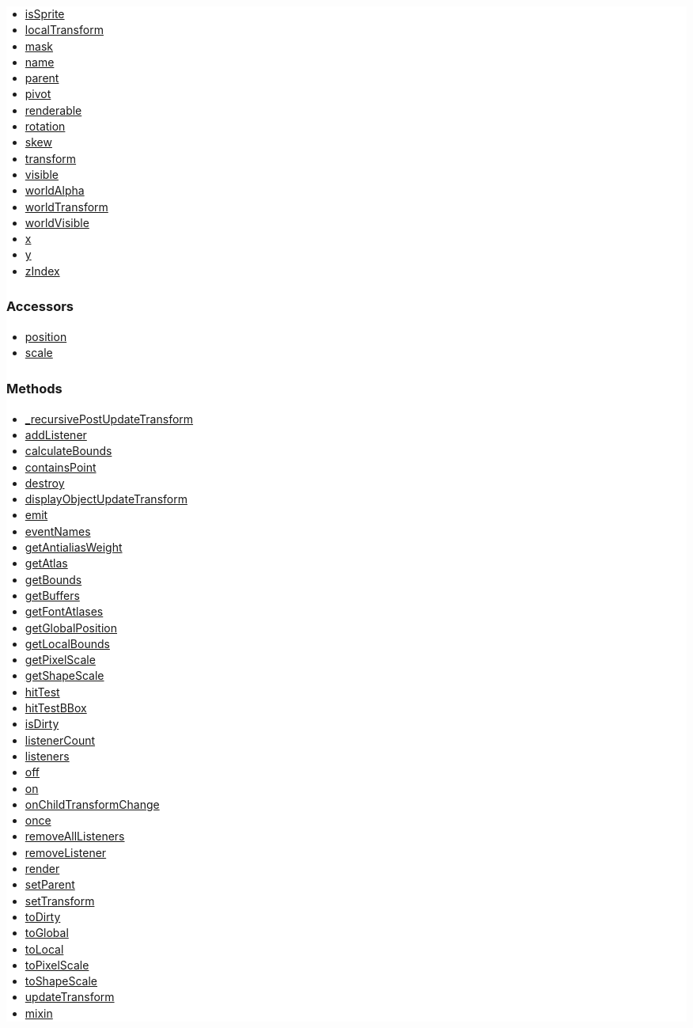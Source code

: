 - [isSprite](DChartPlotAreaContainer.md#issprite)
- [localTransform](DChartPlotAreaContainer.md#localtransform)
- [mask](DChartPlotAreaContainer.md#mask)
- [name](DChartPlotAreaContainer.md#name)
- [parent](DChartPlotAreaContainer.md#parent)
- [pivot](DChartPlotAreaContainer.md#pivot)
- [renderable](DChartPlotAreaContainer.md#renderable)
- [rotation](DChartPlotAreaContainer.md#rotation)
- [skew](DChartPlotAreaContainer.md#skew)
- [transform](DChartPlotAreaContainer.md#transform)
- [visible](DChartPlotAreaContainer.md#visible)
- [worldAlpha](DChartPlotAreaContainer.md#worldalpha)
- [worldTransform](DChartPlotAreaContainer.md#worldtransform)
- [worldVisible](DChartPlotAreaContainer.md#worldvisible)
- [x](DChartPlotAreaContainer.md#x)
- [y](DChartPlotAreaContainer.md#y)
- [zIndex](DChartPlotAreaContainer.md#zindex)

### Accessors

- [position](DChartPlotAreaContainer.md#position)
- [scale](DChartPlotAreaContainer.md#scale)

### Methods

- [\_recursivePostUpdateTransform](DChartPlotAreaContainer.md#_recursivepostupdatetransform)
- [addListener](DChartPlotAreaContainer.md#addlistener)
- [calculateBounds](DChartPlotAreaContainer.md#calculatebounds)
- [containsPoint](DChartPlotAreaContainer.md#containspoint)
- [destroy](DChartPlotAreaContainer.md#destroy)
- [displayObjectUpdateTransform](DChartPlotAreaContainer.md#displayobjectupdatetransform)
- [emit](DChartPlotAreaContainer.md#emit)
- [eventNames](DChartPlotAreaContainer.md#eventnames)
- [getAntialiasWeight](DChartPlotAreaContainer.md#getantialiasweight)
- [getAtlas](DChartPlotAreaContainer.md#getatlas)
- [getBounds](DChartPlotAreaContainer.md#getbounds)
- [getBuffers](DChartPlotAreaContainer.md#getbuffers)
- [getFontAtlases](DChartPlotAreaContainer.md#getfontatlases)
- [getGlobalPosition](DChartPlotAreaContainer.md#getglobalposition)
- [getLocalBounds](DChartPlotAreaContainer.md#getlocalbounds)
- [getPixelScale](DChartPlotAreaContainer.md#getpixelscale)
- [getShapeScale](DChartPlotAreaContainer.md#getshapescale)
- [hitTest](DChartPlotAreaContainer.md#hittest)
- [hitTestBBox](DChartPlotAreaContainer.md#hittestbbox)
- [isDirty](DChartPlotAreaContainer.md#isdirty)
- [listenerCount](DChartPlotAreaContainer.md#listenercount)
- [listeners](DChartPlotAreaContainer.md#listeners)
- [off](DChartPlotAreaContainer.md#off)
- [on](DChartPlotAreaContainer.md#on)
- [onChildTransformChange](DChartPlotAreaContainer.md#onchildtransformchange)
- [once](DChartPlotAreaContainer.md#once)
- [removeAllListeners](DChartPlotAreaContainer.md#removealllisteners)
- [removeListener](DChartPlotAreaContainer.md#removelistener)
- [render](DChartPlotAreaContainer.md#render)
- [setParent](DChartPlotAreaContainer.md#setparent)
- [setTransform](DChartPlotAreaContainer.md#settransform)
- [toDirty](DChartPlotAreaContainer.md#todirty)
- [toGlobal](DChartPlotAreaContainer.md#toglobal)
- [toLocal](DChartPlotAreaContainer.md#tolocal)
- [toPixelScale](DChartPlotAreaContainer.md#topixelscale)
- [toShapeScale](DChartPlotAreaContainer.md#toshapescale)
- [updateTransform](DChartPlotAreaContainer.md#updatetransform)
- [mixin](DChartPlotAreaContainer.md#mixin)
